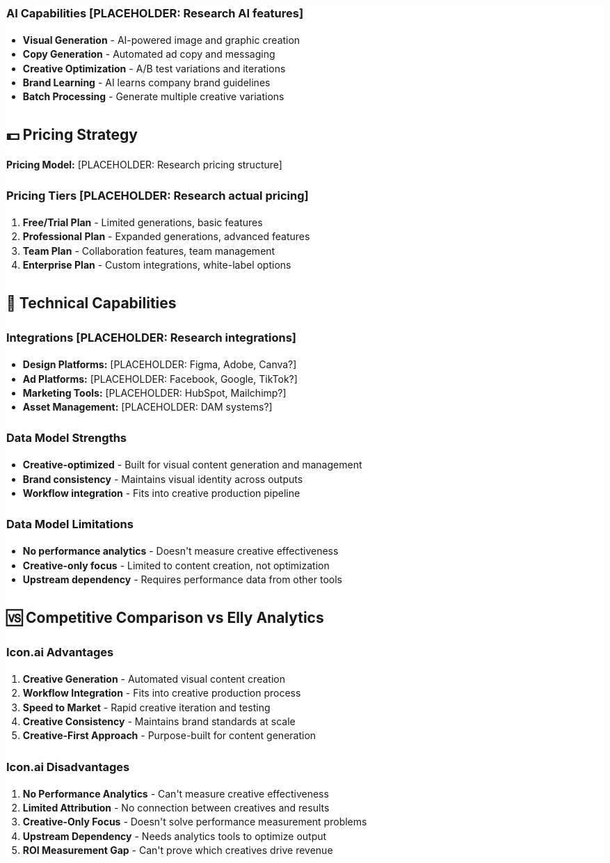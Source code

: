 ### AI Capabilities [PLACEHOLDER: Research AI features]
- **Visual Generation** - AI-powered image and graphic creation
- **Copy Generation** - Automated ad copy and messaging
- **Creative Optimization** - A/B test variations and iterations
- **Brand Learning** - AI learns company brand guidelines
- **Batch Processing** - Generate multiple creative variations

## 💵 Pricing Strategy

**Pricing Model:** [PLACEHOLDER: Research pricing structure]

### Pricing Tiers [PLACEHOLDER: Research actual pricing]
1. **Free/Trial Plan** - Limited generations, basic features
2. **Professional Plan** - Expanded generations, advanced features
3. **Team Plan** - Collaboration features, team management
4. **Enterprise Plan** - Custom integrations, white-label options

## 🔧 Technical Capabilities

### Integrations [PLACEHOLDER: Research integrations]
- **Design Platforms:** [PLACEHOLDER: Figma, Adobe, Canva?]
- **Ad Platforms:** [PLACEHOLDER: Facebook, Google, TikTok?]
- **Marketing Tools:** [PLACEHOLDER: HubSpot, Mailchimp?]
- **Asset Management:** [PLACEHOLDER: DAM systems?]

### Data Model Strengths
- **Creative-optimized** - Built for visual content generation and management
- **Brand consistency** - Maintains visual identity across outputs
- **Workflow integration** - Fits into creative production pipeline

### Data Model Limitations
- **No performance analytics** - Doesn't measure creative effectiveness
- **Creative-only focus** - Limited to content creation, not optimization
- **Upstream dependency** - Requires performance data from other tools

## 🆚 Competitive Comparison vs Elly Analytics

### Icon.ai Advantages
1. **Creative Generation** - Automated visual content creation
2. **Workflow Integration** - Fits into creative production process
3. **Speed to Market** - Rapid creative iteration and testing
4. **Creative Consistency** - Maintains brand standards at scale
5. **Creative-First Approach** - Purpose-built for content generation

### Icon.ai Disadvantages
1. **No Performance Analytics** - Can't measure creative effectiveness
2. **Limited Attribution** - No connection between creatives and results
3. **Creative-Only Focus** - Doesn't solve performance measurement problems
4. **Upstream Dependency** - Needs analytics tools to optimize output
5. **ROI Measurement Gap** - Can't prove which creatives drive revenue
